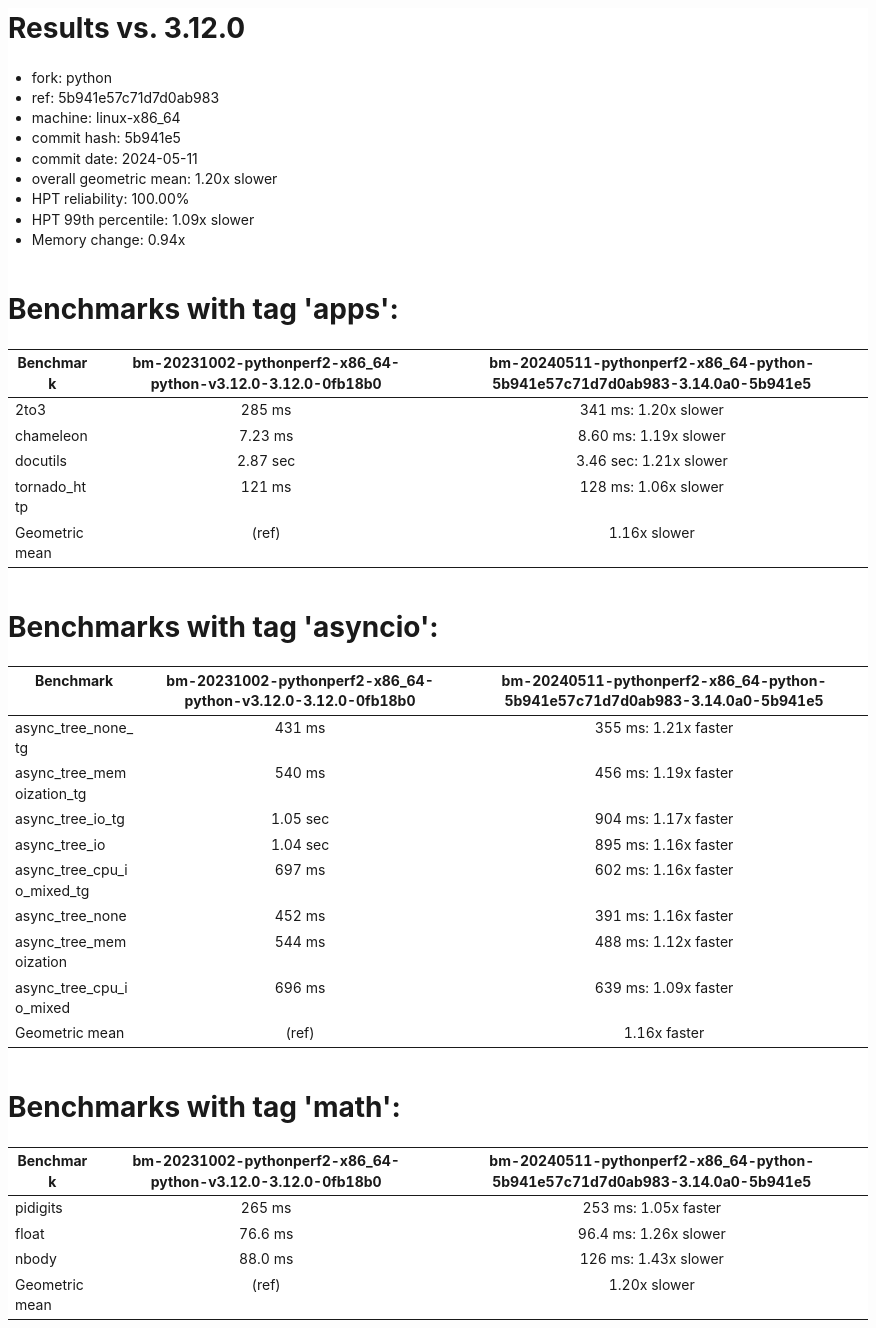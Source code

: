 # Results vs. 3.12.0

- fork: python
- ref: 5b941e57c71d7d0ab983
- machine: linux-x86_64
- commit hash: 5b941e5
- commit date: 2024-05-11
- overall geometric mean: 1.20x slower
- HPT reliability: 100.00%
- HPT 99th percentile: 1.09x slower
- Memory change: 0.94x

Benchmarks with tag 'apps':
===========================

| Benchmark      | bm-20231002-pythonperf2-x86_64-python-v3.12.0-3.12.0-0fb18b0 | bm-20240511-pythonperf2-x86_64-python-5b941e57c71d7d0ab983-3.14.0a0-5b941e5 |
|----------------|:------------------------------------------------------------:|:---------------------------------------------------------------------------:|
| 2to3           | 285 ms                                                       | 341 ms: 1.20x slower                                                        |
| chameleon      | 7.23 ms                                                      | 8.60 ms: 1.19x slower                                                       |
| docutils       | 2.87 sec                                                     | 3.46 sec: 1.21x slower                                                      |
| tornado_http   | 121 ms                                                       | 128 ms: 1.06x slower                                                        |
| Geometric mean | (ref)                                                        | 1.16x slower                                                                |

Benchmarks with tag 'asyncio':
==============================

| Benchmark                  | bm-20231002-pythonperf2-x86_64-python-v3.12.0-3.12.0-0fb18b0 | bm-20240511-pythonperf2-x86_64-python-5b941e57c71d7d0ab983-3.14.0a0-5b941e5 |
|----------------------------|:------------------------------------------------------------:|:---------------------------------------------------------------------------:|
| async_tree_none_tg         | 431 ms                                                       | 355 ms: 1.21x faster                                                        |
| async_tree_memoization_tg  | 540 ms                                                       | 456 ms: 1.19x faster                                                        |
| async_tree_io_tg           | 1.05 sec                                                     | 904 ms: 1.17x faster                                                        |
| async_tree_io              | 1.04 sec                                                     | 895 ms: 1.16x faster                                                        |
| async_tree_cpu_io_mixed_tg | 697 ms                                                       | 602 ms: 1.16x faster                                                        |
| async_tree_none            | 452 ms                                                       | 391 ms: 1.16x faster                                                        |
| async_tree_memoization     | 544 ms                                                       | 488 ms: 1.12x faster                                                        |
| async_tree_cpu_io_mixed    | 696 ms                                                       | 639 ms: 1.09x faster                                                        |
| Geometric mean             | (ref)                                                        | 1.16x faster                                                                |

Benchmarks with tag 'math':
===========================

| Benchmark      | bm-20231002-pythonperf2-x86_64-python-v3.12.0-3.12.0-0fb18b0 | bm-20240511-pythonperf2-x86_64-python-5b941e57c71d7d0ab983-3.14.0a0-5b941e5 |
|----------------|:------------------------------------------------------------:|:---------------------------------------------------------------------------:|
| pidigits       | 265 ms                                                       | 253 ms: 1.05x faster                                                        |
| float          | 76.6 ms                                                      | 96.4 ms: 1.26x slower                                                       |
| nbody          | 88.0 ms                                                      | 126 ms: 1.43x slower                                                        |
| Geometric mean | (ref)                                                        | 1.20x slower                                                                |
